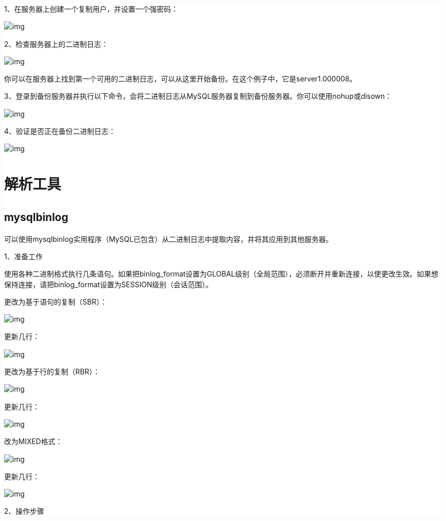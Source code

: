 1、在服务器上创建一个复制用户，并设置一个强密码：

![img](file:///C:\Users\大力\AppData\Local\Temp\ksohtml15468\wps23.jpg) 

2、检查服务器上的二进制日志：

![img](file:///C:\Users\大力\AppData\Local\Temp\ksohtml15468\wps24.jpg) 

你可以在服务器上找到第一个可用的二进制日志，可以从这里开始备份。在这个例子中，它是server1.000008。

3、登录到备份服务器并执行以下命令，会将二进制日志从MySQL服务器复制到备份服务器。你可以使用nohup或disown：

![img](file:///C:\Users\大力\AppData\Local\Temp\ksohtml15468\wps25.jpg) 

4、验证是否正在备份二进制日志：

![img](file:///C:\Users\大力\AppData\Local\Temp\ksohtml15468\wps26.jpg) 

# **解析工具**

## **mysqlbinlog**

可以使用mysqlbinlog实用程序（MySQL已包含）从二进制日志中提取内容，并将其应用到其他服务器。

1、准备工作

使用各种二进制格式执行几条语句。如果把binlog_format设置为GLOBAL级别（全局范围），必须断开并重新连接，以使更改生效。如果想保持连接，请把binlog_format设置为SESSION级别（会话范围）。

更改为基于语句的复制（SBR）：

![img](file:///C:\Users\大力\AppData\Local\Temp\ksohtml15468\wps27.jpg) 

更新几行：

![img](file:///C:\Users\大力\AppData\Local\Temp\ksohtml15468\wps28.jpg) 

更改为基于行的复制（RBR）：

![img](file:///C:\Users\大力\AppData\Local\Temp\ksohtml15468\wps29.jpg) 

更新几行：

![img](file:///C:\Users\大力\AppData\Local\Temp\ksohtml15468\wps30.jpg) 

改为MIXED格式：

![img](file:///C:\Users\大力\AppData\Local\Temp\ksohtml15468\wps31.jpg) 

更新几行：

![img](file:///C:\Users\大力\AppData\Local\Temp\ksohtml15468\wps32.jpg) 

2、操作步骤
